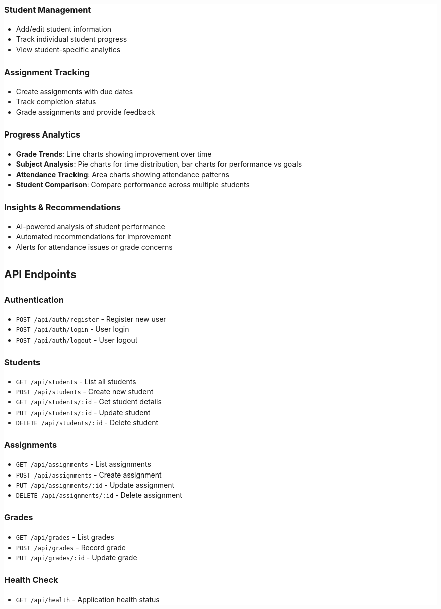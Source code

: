 ### Student Management
- Add/edit student information
- Track individual student progress
- View student-specific analytics

### Assignment Tracking
- Create assignments with due dates
- Track completion status
- Grade assignments and provide feedback

### Progress Analytics
- **Grade Trends**: Line charts showing improvement over time
- **Subject Analysis**: Pie charts for time distribution, bar charts for performance vs goals
- **Attendance Tracking**: Area charts showing attendance patterns
- **Student Comparison**: Compare performance across multiple students

### Insights & Recommendations
- AI-powered analysis of student performance
- Automated recommendations for improvement
- Alerts for attendance issues or grade concerns

## API Endpoints

### Authentication
- `POST /api/auth/register` - Register new user
- `POST /api/auth/login` - User login
- `POST /api/auth/logout` - User logout

### Students
- `GET /api/students` - List all students
- `POST /api/students` - Create new student
- `GET /api/students/:id` - Get student details
- `PUT /api/students/:id` - Update student
- `DELETE /api/students/:id` - Delete student

### Assignments
- `GET /api/assignments` - List assignments
- `POST /api/assignments` - Create assignment
- `PUT /api/assignments/:id` - Update assignment
- `DELETE /api/assignments/:id` - Delete assignment

### Grades
- `GET /api/grades` - List grades
- `POST /api/grades` - Record grade
- `PUT /api/grades/:id` - Update grade

### Health Check
- `GET /api/health` - Application health status
